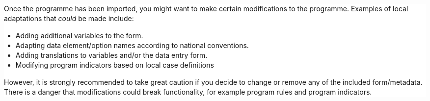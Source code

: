 Once the programme has been imported, you might want to make certain modifications to the programme. Examples of local adaptations that *could* be made include:

* Adding additional variables to the form.
* Adapting data element/option names according to national conventions.
* Adding translations to variables and/or the data entry form.
* Modifying program indicators based on local case definitions

However, it is strongly recommended to take great caution if you decide to change or remove any of the included form/metadata. There is a danger that modifications could break functionality, for example program rules and program indicators.
